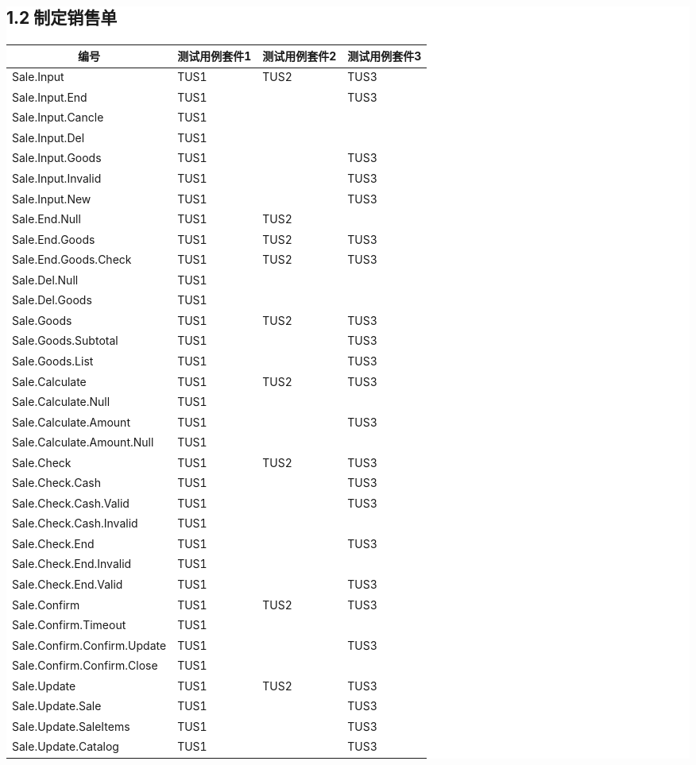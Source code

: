 

## 1.2       制定销售单

| 编号                          | 测试用例套件1 | 测试用例套件2 | 测试用例套件3 |
| --------------------------- | ------- | ------- | ------- |
| Sale.Input                  | TUS1    | TUS2    | TUS3    |
| Sale.Input.End              | TUS1    |         | TUS3    |
| Sale.Input.Cancle           | TUS1    |         |         |
| Sale.Input.Del              | TUS1    |         |         |
| Sale.Input.Goods            | TUS1    |         | TUS3    |
| Sale.Input.Invalid          | TUS1    |         | TUS3    |
| Sale.Input.New              | TUS1    |         | TUS3    |
| Sale.End.Null               | TUS1    | TUS2    |         |
| Sale.End.Goods              | TUS1    | TUS2    | TUS3    |
| Sale.End.Goods.Check        | TUS1    | TUS2    | TUS3    |
| Sale.Del.Null               | TUS1    |         |         |
| Sale.Del.Goods              | TUS1    |         |         |
| Sale.Goods                  | TUS1    | TUS2    | TUS3    |
| Sale.Goods.Subtotal         | TUS1    |         | TUS3    |
| Sale.Goods.List             | TUS1    |         | TUS3    |
| Sale.Calculate              | TUS1    | TUS2    | TUS3    |
| Sale.Calculate.Null         | TUS1    |         |         |
| Sale.Calculate.Amount       | TUS1    |         | TUS3    |
| Sale.Calculate.Amount.Null  | TUS1    |         |         |
| Sale.Check                  | TUS1    | TUS2    | TUS3    |
| Sale.Check.Cash             | TUS1    |         | TUS3    |
| Sale.Check.Cash.Valid       | TUS1    |         | TUS3    |
| Sale.Check.Cash.Invalid     | TUS1    |         |         |
| Sale.Check.End              | TUS1    |         | TUS3    |
| Sale.Check.End.Invalid      | TUS1    |         |         |
| Sale.Check.End.Valid        | TUS1    |         | TUS3    |
| Sale.Confirm                | TUS1    | TUS2    | TUS3    |
| Sale.Confirm.Timeout        | TUS1    |         |         |
| Sale.Confirm.Confirm.Update | TUS1    |         | TUS3    |
| Sale.Confirm.Confirm.Close  | TUS1    |         |         |
| Sale.Update                 | TUS1    | TUS2    | TUS3    |
| Sale.Update.Sale            | TUS1    |         | TUS3    |
| Sale.Update.SaleItems       | TUS1    |         | TUS3    |
| Sale.Update.Catalog         | TUS1    |         | TUS3    |